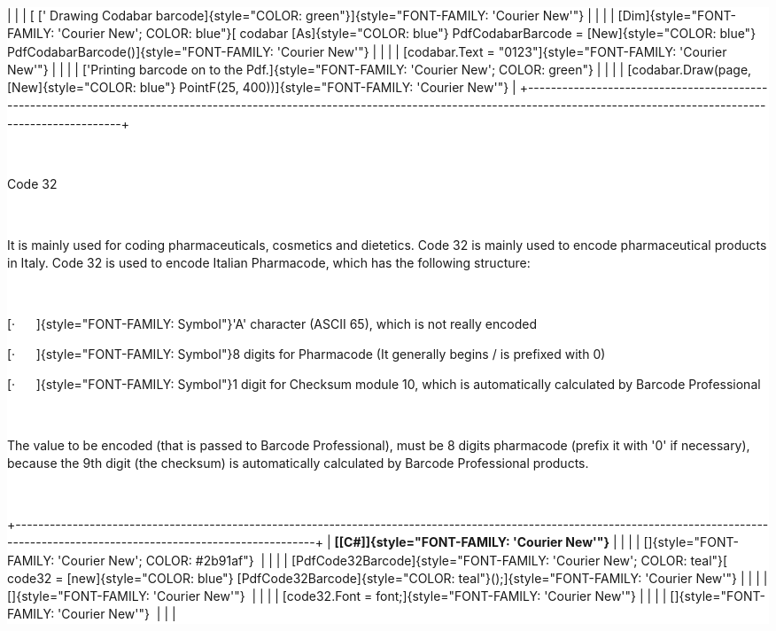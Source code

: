 |                                                                                                                                                                                                   |
| [ [\' Drawing Codabar barcode]{style="COLOR: green"}]{style="FONT-FAMILY: 'Courier New'"}                                                                                                         |
|                                                                                                                                                                                                   |
| [Dim]{style="FONT-FAMILY: 'Courier New'; COLOR: blue"}[ codabar [As]{style="COLOR: blue"} PdfCodabarBarcode = [New]{style="COLOR: blue"} PdfCodabarBarcode()]{style="FONT-FAMILY: 'Courier New'"} |
|                                                                                                                                                                                                   |
| [codabar.Text = \"0123\"]{style="FONT-FAMILY: 'Courier New'"}                                                                                                                                     |
|                                                                                                                                                                                                   |
| [\'Printing barcode on to the Pdf.]{style="FONT-FAMILY: 'Courier New'; COLOR: green"}                                                                                                             |
|                                                                                                                                                                                                   |
| [codabar.Draw(page, [New]{style="COLOR: blue"} PointF(25, 400))]{style="FONT-FAMILY: 'Courier New'"}                                                                                              |
+---------------------------------------------------------------------------------------------------------------------------------------------------------------------------------------------------+

 

Code 32

 

It is mainly used for coding pharmaceuticals, cosmetics and dietetics. Code 32 is mainly used to encode pharmaceutical products in Italy. Code 32 is used to encode Italian Pharmacode, which has the following structure:

 

[·      ]{style="FONT-FAMILY: Symbol"}\'A\' character (ASCII 65), which is not really encoded

[·      ]{style="FONT-FAMILY: Symbol"}8 digits for Pharmacode (It generally begins / is prefixed with 0)

[·      ]{style="FONT-FAMILY: Symbol"}1 digit for Checksum module 10, which is automatically calculated by Barcode Professional

 

The value to be encoded (that is passed to Barcode Professional), must be 8 digits pharmacode (prefix it with \'0\' if necessary), because the 9th digit (the checksum) is automatically calculated by Barcode Professional products.

 

+------------------------------------------------------------------------------------------------------------------------------------------------------------------------------------------+
| **[\[C#\]]{style="FONT-FAMILY: 'Courier New'"}**                                                                                                                                         |
|                                                                                                                                                                                          |
| []{style="FONT-FAMILY: 'Courier New'; COLOR: #2b91af"}                                                                                                                                   |
|                                                                                                                                                                                          |
| [PdfCode32Barcode]{style="FONT-FAMILY: 'Courier New'; COLOR: teal"}[ code32 = [new]{style="COLOR: blue"} [PdfCode32Barcode]{style="COLOR: teal"}();]{style="FONT-FAMILY: 'Courier New'"} |
|                                                                                                                                                                                          |
| []{style="FONT-FAMILY: 'Courier New'"}                                                                                                                                                   |
|                                                                                                                                                                                          |
| [code32.Font = font;]{style="FONT-FAMILY: 'Courier New'"}                                                                                                                                |
|                                                                                                                                                                                          |
| []{style="FONT-FAMILY: 'Courier New'"}                                                                                                                                                   |
|                                                                                                                                                                                          |